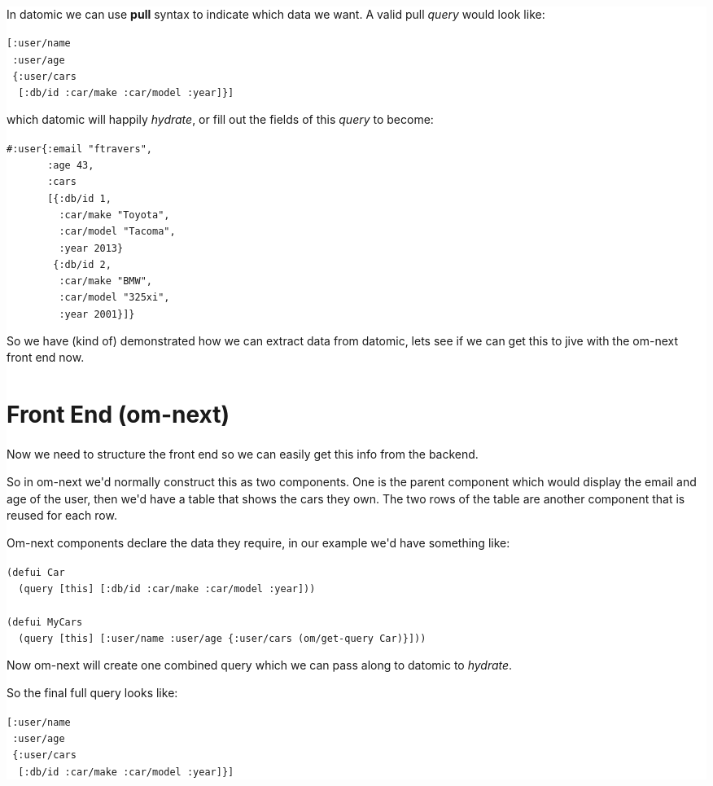 In datomic we can use **pull** syntax to indicate which data we want.  A
valid pull *query* would look like:

    [:user/name
     :user/age
     {:user/cars
      [:db/id :car/make :car/model :year]}]

which datomic will happily *hydrate*, or fill out the fields of this
*query* to become:

    #:user{:email "ftravers",
           :age 43,
           :cars
           [{:db/id 1,
             :car/make "Toyota",
             :car/model "Tacoma",
             :year 2013}
            {:db/id 2,
             :car/make "BMW",
             :car/model "325xi",
             :year 2001}]}

So we have (kind of) demonstrated how we can extract data from
datomic, lets see if we can get this to jive with the om-next front
end now.

# Front End (om-next)<a id="sec-7" name="sec-7"></a>

Now we need to structure the front end so we can easily get this info
from the backend.

So in om-next we'd normally construct this as two components.  One is
the parent component which would display the email and age of the
user, then we'd have a table that shows the cars they own.  The two
rows of the table are another component that is reused for each row.

Om-next components declare the data they require, in our example we'd
have something like:

    (defui Car
      (query [this] [:db/id :car/make :car/model :year]))
    
    (defui MyCars
      (query [this] [:user/name :user/age {:user/cars (om/get-query Car)}]))

Now om-next will create one combined query which we can pass along to
datomic to *hydrate*.

So the final full query looks like:

    [:user/name
     :user/age
     {:user/cars
      [:db/id :car/make :car/model :year]}]
